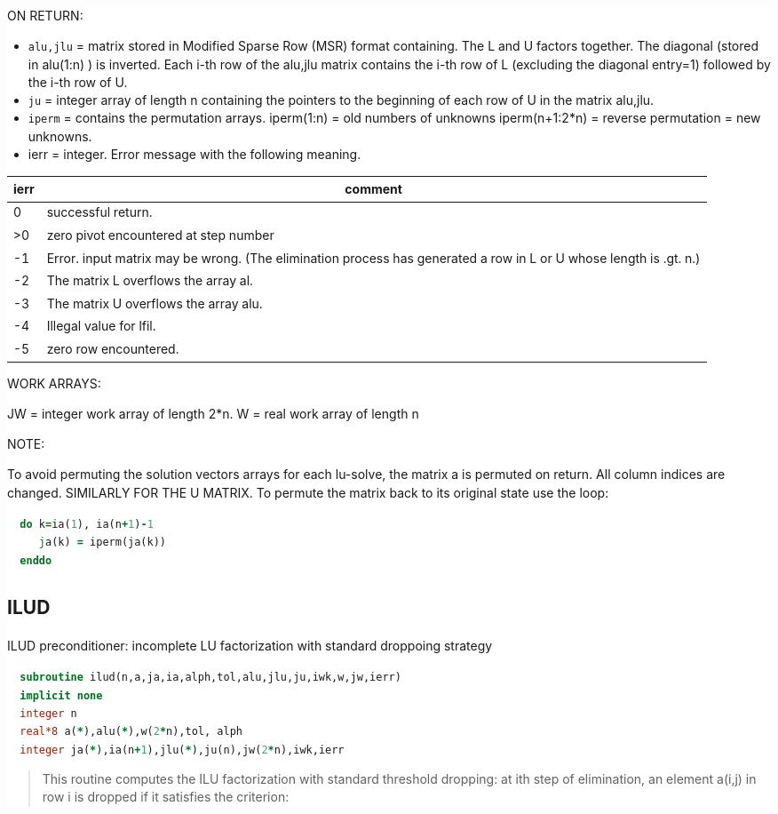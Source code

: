ON RETURN:

- `alu,jlu` = matrix stored in Modified Sparse Row (MSR) format containing. The L and U factors together. The diagonal (stored in alu(1:n) ) is inverted. Each i-th row of the alu,jlu matrix contains the i-th row of L (excluding the diagonal entry=1) followed by the i-th row of U.
- `ju` = integer array of length n containing the pointers to the beginning of each row of U in the matrix alu,jlu.
- `iperm` = contains the permutation arrays. iperm(1:n) = old numbers of unknowns iperm(n+1:2\*n) = reverse permutation = new unknowns.
- ierr = integer. Error message with the following meaning.

| ierr | comment                                                                                                           |
| ---- | ----------------------------------------------------------------------------------------------------------------- |
| 0    | successful return.                                                                                                |
| >0   | zero pivot encountered at step number                                                                             |
| -1   | Error. input matrix may be wrong. (The elimination process has generated a row in L or U whose length is .gt. n.) |
| -2   | The matrix L overflows the array al.                                                                              |
| -3   | The matrix U overflows the array alu.                                                                             |
| -4   | Illegal value for lfil.                                                                                           |
| -5   | zero row encountered.                                                                                             |

WORK ARRAYS:

JW = integer work array of length 2\*n.
W = real work array of length n

NOTE:

To avoid permuting the solution vectors arrays for each lu-solve, the matrix a is permuted on return. All column indices are changed. SIMILARLY FOR THE U MATRIX.
To permute the matrix back to its original state use the loop:

```fortran
  do k=ia(1), ia(n+1)-1
     ja(k) = iperm(ja(k))
  enddo
```

## ILUD

ILUD preconditioner: incomplete LU factorization with standard droppoing strategy

```fortran
  subroutine ilud(n,a,ja,ia,alph,tol,alu,jlu,ju,iwk,w,jw,ierr)
  implicit none
  integer n
  real*8 a(*),alu(*),w(2*n),tol, alph
  integer ja(*),ia(n+1),jlu(*),ju(n),jw(2*n),iwk,ierr
```

> This routine computes the ILU factorization with standard threshold dropping: at ith step of elimination, an element a(i,j) in row i is dropped if it satisfies the criterion:

